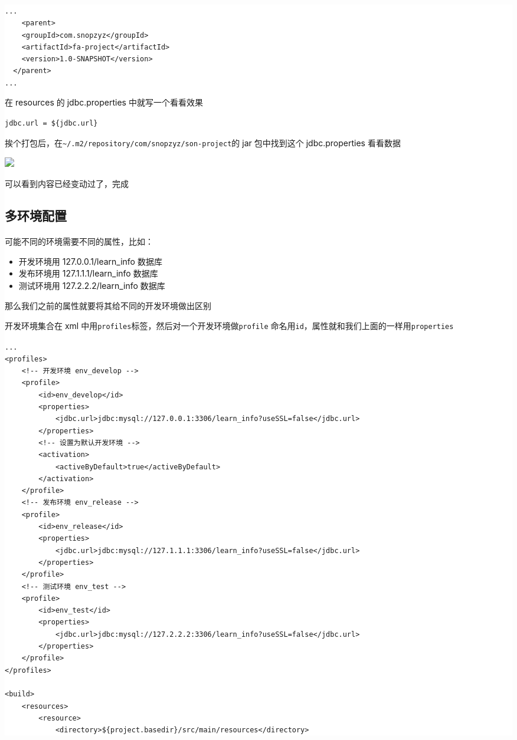 ```
...
	<parent>
    <groupId>com.snopzyz</groupId>
    <artifactId>fa-project</artifactId>
    <version>1.0-SNAPSHOT</version>
  </parent>
...
```
在 resources 的 jdbc.properties 中就写一个看看效果

```
jdbc.url = ${jdbc.url}
```
挨个打包后，在`~/.m2/repository/com/snopzyz/son-project`的 jar 包中找到这个 jdbc.properties 看看数据

![](https://cdn.nlark.com/yuque/0/2023/png/22196056/1695722098492-718cbcc4-2a6c-4bb4-973b-44310337619f.png)

可以看到内容已经变动过了，完成

多环境配置
-----

可能不同的环境需要不同的属性，比如：

* 开发环境用 127.0.0.1/learn\_info 数据库
* 发布环境用 127.1.1.1/learn\_info 数据库
* 测试环境用 127.2.2.2/learn\_info 数据库

那么我们之前的属性就要将其给不同的开发环境做出区别

开发环境集合在 xml 中用`profiles`标签，然后对一个开发环境做`profile`
命名用`id`，属性就和我们上面的一样用`properties`

```
...
<profiles>
    <!-- 开发环境 env_develop -->
    <profile>
        <id>env_develop</id>
        <properties>
            <jdbc.url>jdbc:mysql://127.0.0.1:3306/learn_info?useSSL=false</jdbc.url>
        </properties>
        <!-- 设置为默认开发环境 -->
        <activation>
            <activeByDefault>true</activeByDefault>
        </activation>
    </profile>
    <!-- 发布环境 env_release -->
    <profile>
        <id>env_release</id>
        <properties>
            <jdbc.url>jdbc:mysql://127.1.1.1:3306/learn_info?useSSL=false</jdbc.url>
        </properties>
    </profile>
    <!-- 测试环境 env_test -->
    <profile>
        <id>env_test</id>
        <properties>
            <jdbc.url>jdbc:mysql://127.2.2.2:3306/learn_info?useSSL=false</jdbc.url>
        </properties>
    </profile>
</profiles>

<build>
    <resources>
        <resource>
            <directory>${project.basedir}/src/main/resources</directory>
```